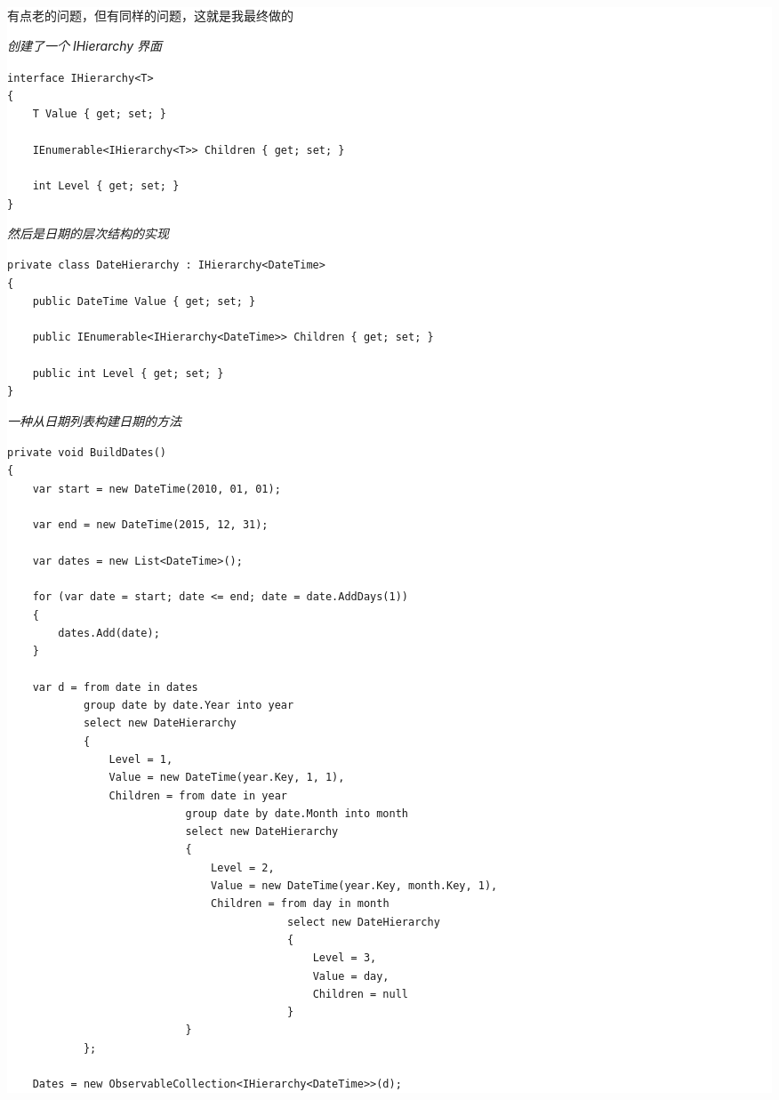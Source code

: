 有点老的问题，但有同样的问题，这就是我最终做的

*创建了一个 IHierarchy 界面*

```
interface IHierarchy<T>
{
    T Value { get; set; }

    IEnumerable<IHierarchy<T>> Children { get; set; }

    int Level { get; set; }
} 
```

*然后是日期的层次结构的实现*

```
private class DateHierarchy : IHierarchy<DateTime>
{
    public DateTime Value { get; set; }

    public IEnumerable<IHierarchy<DateTime>> Children { get; set; }

    public int Level { get; set; }
} 
```

*一种从日期列表构建日期的方法*

```
private void BuildDates()
{
    var start = new DateTime(2010, 01, 01);

    var end = new DateTime(2015, 12, 31);

    var dates = new List<DateTime>();

    for (var date = start; date <= end; date = date.AddDays(1))
    {
        dates.Add(date);
    }

    var d = from date in dates
            group date by date.Year into year
            select new DateHierarchy
            {
                Level = 1,
                Value = new DateTime(year.Key, 1, 1),
                Children = from date in year
                            group date by date.Month into month
                            select new DateHierarchy
                            {
                                Level = 2,
                                Value = new DateTime(year.Key, month.Key, 1),
                                Children = from day in month
                                            select new DateHierarchy
                                            {
                                                Level = 3,
                                                Value = day,
                                                Children = null
                                            }
                            }
            };

    Dates = new ObservableCollection<IHierarchy<DateTime>>(d);
```
